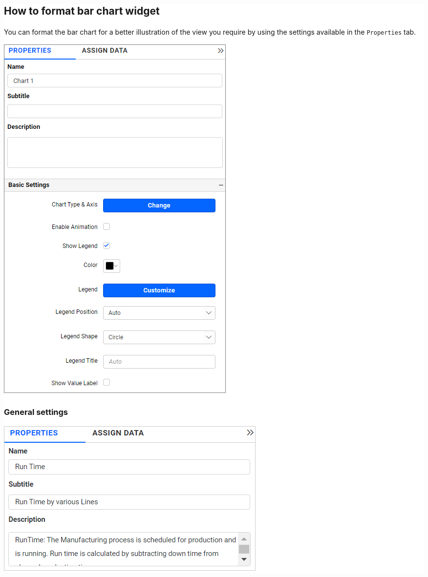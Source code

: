 ## How to format bar chart widget

You can format the bar chart for a better illustration of the view you require by using the settings available in the `Properties` tab.

![Property Settings](/static/assets/visualizing-data/visualization-widgets/images/bar-chart/property-window.png)

### General settings

![General Settings](/static/assets/visualizing-data/visualization-widgets/images/bar-chart/property.png)
